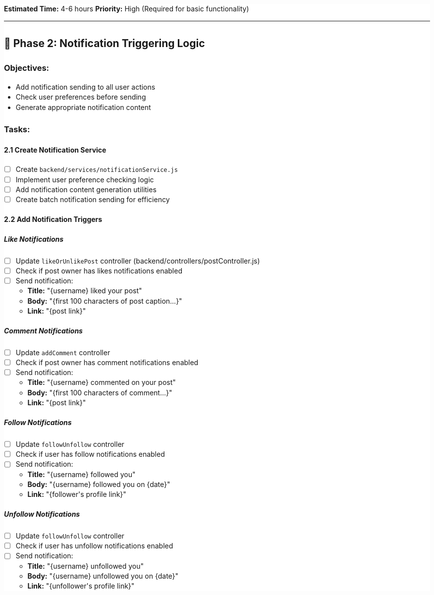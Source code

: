 **Estimated Time:** 4-6 hours
**Priority:** High (Required for basic functionality)

---

## 🔔 Phase 2: Notification Triggering Logic

### **Objectives:**

- Add notification sending to all user actions
- Check user preferences before sending
- Generate appropriate notification content

### **Tasks:**

#### **2.1 Create Notification Service**

- [ ] Create `backend/services/notificationService.js`
- [ ] Implement user preference checking logic
- [ ] Add notification content generation utilities
- [ ] Create batch notification sending for efficiency

#### **2.2 Add Notification Triggers**

##### **Like Notifications**

- [ ] Update `likeOrUnlikePost` controller (backend/controllers/postController.js)
- [ ] Check if post owner has likes notifications enabled
- [ ] Send notification:
  - **Title:** "{username} liked your post"
  - **Body:** "{first 100 characters of post caption...}"
  - **Link:** "{post link}"

##### **Comment Notifications**

- [ ] Update `addComment` controller
- [ ] Check if post owner has comment notifications enabled
- [ ] Send notification:
  - **Title:** "{username} commented on your post"
  - **Body:** "{first 100 characters of comment...}"
  - **Link:** "{post link}"

##### **Follow Notifications**

- [ ] Update `followUnfollow` controller
- [ ] Check if user has follow notifications enabled
- [ ] Send notification:
  - **Title:** "{username} followed you"
  - **Body:** "{username} followed you on {date}"
  - **Link:** "{follower's profile link}"

##### **Unfollow Notifications**

- [ ] Update `followUnfollow` controller
- [ ] Check if user has unfollow notifications enabled
- [ ] Send notification:
  - **Title:** "{username} unfollowed you"
  - **Body:** "{username} unfollowed you on {date}"
  - **Link:** "{unfollower's profile link}"
